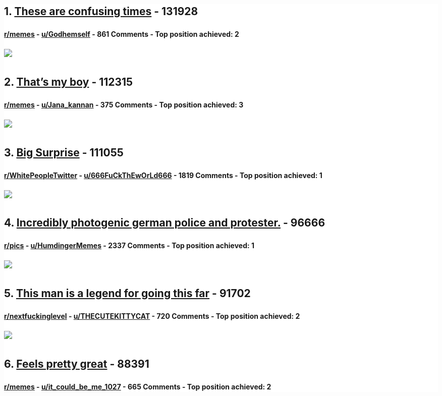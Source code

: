## 1. [These are confusing times](http://reddit.com/r/memes/comments/kxrxuv/these_are_confusing_times/) - 131928
#### [r/memes](http://reddit.com/r/memes) - [u/Godhemself](http://reddit.com/u/Godhemself) - 861 Comments - Top position achieved: 2

<a href="https://i.redd.it/4gju47kt3hb61.jpg"><img src="https://b.thumbs.redditmedia.com/RPZmPWh9fkyKeCe3cnfzw78EvnMZevIcP9DVn2mbcUI.jpg"></img></a>

## 2. [That’s my boy](http://reddit.com/r/memes/comments/ky06em/thats_my_boy/) - 112315
#### [r/memes](http://reddit.com/r/memes) - [u/Jana_kannan](http://reddit.com/u/Jana_kannan) - 375 Comments - Top position achieved: 3

<a href="https://media1.tenor.com/images/409939d57e5f23db47daaa2145e27304/tenor.gif?itemid=19964678"><img src="https://a.thumbs.redditmedia.com/w8VnD5aMgFq7CTXap4_sOoL-sHkqbTWa-JLplkuUey8.jpg"></img></a>

## 3. [Big Surprise](http://reddit.com/r/WhitePeopleTwitter/comments/ky1lpe/big_surprise/) - 111055
#### [r/WhitePeopleTwitter](http://reddit.com/r/WhitePeopleTwitter) - [u/666FuCkThEwOrLd666](http://reddit.com/u/666FuCkThEwOrLd666) - 1819 Comments - Top position achieved: 1

<a href="https://i.redd.it/nxv3crqaqjb61.jpg"><img src="https://b.thumbs.redditmedia.com/mtPaH6Xxj1Y5-tBDeCwdEjIglxHe3NgEONjKrQXuvrg.jpg"></img></a>

## 4. [Incredibly photogenic german police and protester.](http://reddit.com/r/pics/comments/kxygt0/incredibly_photogenic_german_police_and_protester/) - 96666
#### [r/pics](http://reddit.com/r/pics) - [u/HumdingerMemes](http://reddit.com/u/HumdingerMemes) - 2337 Comments - Top position achieved: 1

<a href="https://i.redd.it/25amyndb0jb61.png"><img src="https://b.thumbs.redditmedia.com/cFI9-PSppa3SAtYMdk5roWWHGwx9pevYwGbVT-cIFEU.jpg"></img></a>

## 5. [This man is a legend for going this far](http://reddit.com/r/nextfuckinglevel/comments/ky2103/this_man_is_a_legend_for_going_this_far/) - 91702
#### [r/nextfuckinglevel](http://reddit.com/r/nextfuckinglevel) - [u/THECUTEKITTYCAT](http://reddit.com/u/THECUTEKITTYCAT) - 720 Comments - Top position achieved: 2

<a href="https://i.redd.it/gxiaf0gstjb61.png"><img src="https://a.thumbs.redditmedia.com/i0Fxa8iz-L16VVTYFt5pKa36QusRLX9yEfAc-TtZDu0.jpg"></img></a>

## 6. [Feels pretty great](http://reddit.com/r/memes/comments/kxnxs0/feels_pretty_great/) - 88391
#### [r/memes](http://reddit.com/r/memes) - [u/it_could_be_me_1027](http://reddit.com/u/it_could_be_me_1027) - 665 Comments - Top position achieved: 2
